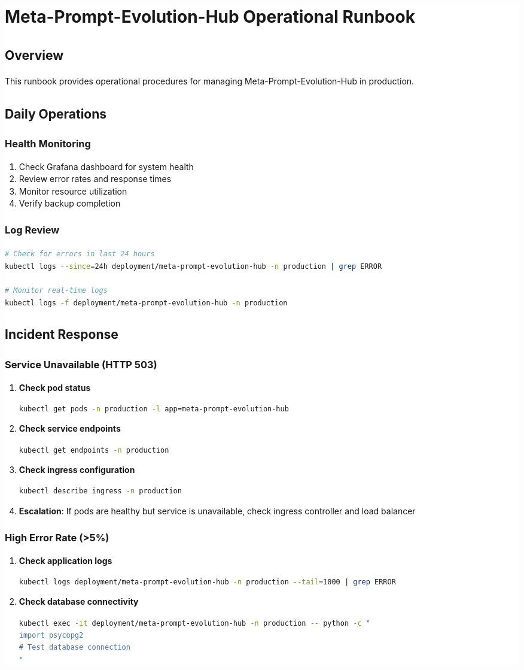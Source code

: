 # Meta-Prompt-Evolution-Hub Operational Runbook

## Overview
This runbook provides operational procedures for managing Meta-Prompt-Evolution-Hub in production.

## Daily Operations

### Health Monitoring
1. Check Grafana dashboard for system health
2. Review error rates and response times
3. Monitor resource utilization
4. Verify backup completion

### Log Review
```bash
# Check for errors in last 24 hours
kubectl logs --since=24h deployment/meta-prompt-evolution-hub -n production | grep ERROR

# Monitor real-time logs
kubectl logs -f deployment/meta-prompt-evolution-hub -n production
```

## Incident Response

### Service Unavailable (HTTP 503)
1. **Check pod status**
   ```bash
   kubectl get pods -n production -l app=meta-prompt-evolution-hub
   ```

2. **Check service endpoints**
   ```bash
   kubectl get endpoints -n production
   ```

3. **Check ingress configuration**
   ```bash
   kubectl describe ingress -n production
   ```

4. **Escalation**: If pods are healthy but service is unavailable, check ingress controller and load balancer

### High Error Rate (>5%)
1. **Check application logs**
   ```bash
   kubectl logs deployment/meta-prompt-evolution-hub -n production --tail=1000 | grep ERROR
   ```

2. **Check database connectivity**
   ```bash
   kubectl exec -it deployment/meta-prompt-evolution-hub -n production -- python -c "
   import psycopg2
   # Test database connection
   "
   ```
